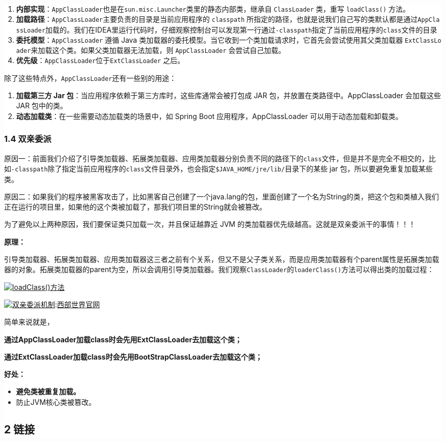 
1. **内部实现**：`AppClassLoader`也是在`sun.misc.Launcher`类里的静态内部类，继承自 `ClassLoader` 类，重写 `loadClass()` 方法。
2. **加载路径**：`AppClassLoader`主要负责的目录是当前应用程序的 `classpath` 所指定的路径，也就是说我们自己写的类默认都是通过`AppClassLoader`加载的。我们在IDEA里运行代码时，仔细观察控制台可以发现第一行通过`-classpath`指定了当前应用程序的`class`文件的目录
3. **委托模型**：`AppClassLoader` 遵循 Java 类加载器的委托模型。当它收到一个类加载请求时，它首先会尝试使用其父类加载器 `ExtClassLoader`来加载这个类。如果父类加载器无法加载，则 `AppClassLoader` 会尝试自己加载。
4. **优先级**：`AppClassLoader`位于`ExtClassLoader` 之后。


除了这些特点外，`AppClassLoader`还有一些别的用途：


1. **加载第三方 Jar 包**：当应用程序依赖于第三方库时，这些库通常会被打包成 JAR 包，并放置在类路径中。AppClassLoader 会加载这些 JAR 包中的类。
2. **动态加载类**：在一些需要动态加载类的场景中，如 Spring Boot 应用程序，AppClassLoader 可以用于动态加载和卸载类。


### 1\.4 双亲委派


原因一：前面我们介绍了引导类加载器、拓展类加载器、应用类加载器分别负责不同的路径下的`class`文件，但是并不是完全不相交的，比如`-classpath`除了指定当前应用程序的`class`文件目录外，也会指定`$JAVA_HOME/jre/lib/`目录下的某些 jar 包，所以要避免重复加载某些类。


原因二：如果我们的程序被黑客攻击了，比如黑客自己创建了一个java.lang的包，里面创建了一个名为String的类，把这个包和类植入我们正在运行的项目里，如果他的这个类被加载了，那我们项目里的String就会被篡改。


为了避免以上两种原因，我们要保证类只加载一次，并且保证越靠近 JVM 的类加载器优先级越高。这就是双亲委派干的事情！！！


**原理：**


引导类加载器、拓展类加载器、应用类加载器这三者之前有个关系，但又不是父子类关系，而是应用类加载器有个parent属性是拓展类加载器的对象。拓展类加载器的parent为空，所以会调用引导类加载器。我们观察`ClassLoader`的`loaderClass()`方法可以得出类的加载过程：


[![loadClass()方法](https://img2024.cnblogs.com/blog/1610781/202410/1610781-20241029111817975-2094011751.png)](https://img2024.cnblogs.com/blog/1610781/202410/1610781-20241029111817975-2094011751.png)


[![双亲委派机制](https://img2024.cnblogs.com/blog/1610781/202410/1610781-20241029111822823-203501244.png)](https://img2024.cnblogs.com/blog/1610781/202410/1610781-20241029111822823-203501244.png):[西部世界官网](https://tianchuang88.com)


简单来说就是，


**通过AppClassLoader加载class时会先用ExtClassLoader去加载这个类；**


**通过ExtClassLoader加载class时会先用BootStrapClassLoader去加载这个类；**


**好处：**


* **避免类被重复加载。**
* 防止JVM核心类被篡改。


## 2 链接

